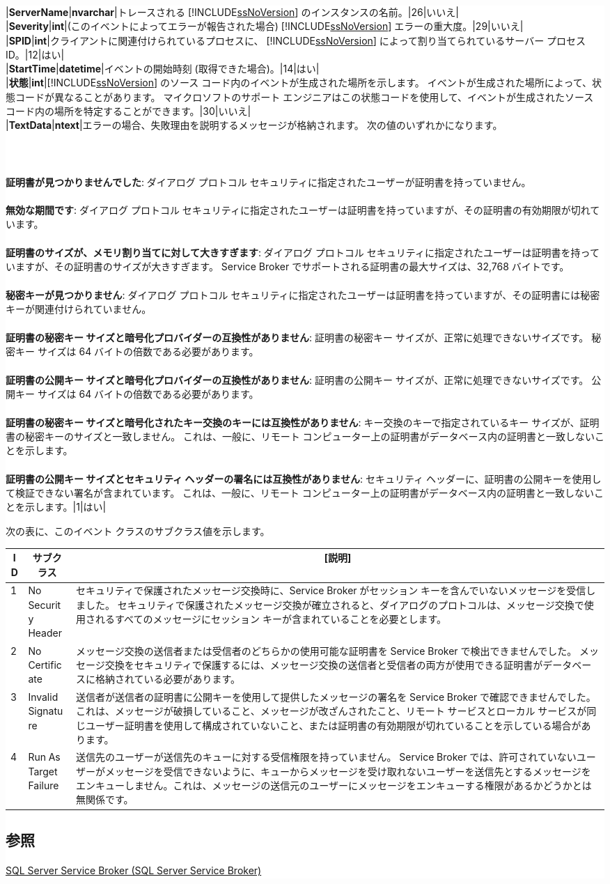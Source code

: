 |**ServerName**|**nvarchar**|トレースされる [!INCLUDE[ssNoVersion](../../includes/ssnoversion-md.md)] のインスタンスの名前。|26|いいえ|  
|**Severity**|**int**|(このイベントによってエラーが報告された場合) [!INCLUDE[ssNoVersion](../../includes/ssnoversion-md.md)] エラーの重大度。|29|いいえ|  
|**SPID**|**int**|クライアントに関連付けられているプロセスに、 [!INCLUDE[ssNoVersion](../../includes/ssnoversion-md.md)] によって割り当てられているサーバー プロセス ID。|12|はい|  
|**StartTime**|**datetime**|イベントの開始時刻 (取得できた場合)。|14|はい|  
|**状態**|**int**|[!INCLUDE[ssNoVersion](../../includes/ssnoversion-md.md)] のソース コード内のイベントが生成された場所を示します。 イベントが生成された場所によって、状態コードが異なることがあります。 マイクロソフトのサポート エンジニアはこの状態コードを使用して、イベントが生成されたソース コード内の場所を特定することができます。|30|いいえ|  
|**TextData**|**ntext**|エラーの場合、失敗理由を説明するメッセージが格納されます。 次の値のいずれかになります。<br /><br /> <br /><br /> **証明書が見つかりませんでした**: ダイアログ プロトコル セキュリティに指定されたユーザーが証明書を持っていません。<br /><br /> **無効な期間です**: ダイアログ プロトコル セキュリティに指定されたユーザーは証明書を持っていますが、その証明書の有効期限が切れています。<br /><br /> **証明書のサイズが、メモリ割り当てに対して大きすぎます**: ダイアログ プロトコル セキュリティに指定されたユーザーは証明書を持っていますが、その証明書のサイズが大きすぎます。 Service Broker でサポートされる証明書の最大サイズは、32,768 バイトです。<br /><br /> **秘密キーが見つかりません**: ダイアログ プロトコル セキュリティに指定されたユーザーは証明書を持っていますが、その証明書には秘密キーが関連付けられていません。<br /><br /> **証明書の秘密キー サイズと暗号化プロバイダーの互換性がありません**: 証明書の秘密キー サイズが、正常に処理できないサイズです。 秘密キー サイズは 64 バイトの倍数である必要があります。<br /><br /> **証明書の公開キー サイズと暗号化プロバイダーの互換性がありません**: 証明書の公開キー サイズが、正常に処理できないサイズです。 公開キー サイズは 64 バイトの倍数である必要があります。<br /><br /> **証明書の秘密キー サイズと暗号化されたキー交換のキーには互換性がありません**: キー交換のキーで指定されているキー サイズが、証明書の秘密キーのサイズと一致しません。 これは、一般に、リモート コンピューター上の証明書がデータベース内の証明書と一致しないことを示します。<br /><br /> **証明書の公開キー サイズとセキュリティ ヘッダーの署名には互換性がありません**: セキュリティ ヘッダーに、証明書の公開キーを使用して検証できない署名が含まれています。 これは、一般に、リモート コンピューター上の証明書がデータベース内の証明書と一致しないことを示します。|1|はい|  
  
 次の表に、このイベント クラスのサブクラス値を示します。  
  
|ID|サブクラス|[説明]|  
|--------|--------------|-----------------|  
|1|No Security Header|セキュリティで保護されたメッセージ交換時に、Service Broker がセッション キーを含んでいないメッセージを受信しました。 セキュリティで保護されたメッセージ交換が確立されると、ダイアログのプロトコルは、メッセージ交換で使用されるすべてのメッセージにセッション キーが含まれていることを必要とします。|  
|2|No Certificate|メッセージ交換の送信者または受信者のどちらかの使用可能な証明書を Service Broker で検出できませんでした。 メッセージ交換をセキュリティで保護するには、メッセージ交換の送信者と受信者の両方が使用できる証明書がデータベースに格納されている必要があります。|  
|3|Invalid Signature|送信者が送信者の証明書に公開キーを使用して提供したメッセージの署名を Service Broker で確認できませんでした。 これは、メッセージが破損していること、メッセージが改ざんされたこと、リモート サービスとローカル サービスが同じユーザー証明書を使用して構成されていないこと、または証明書の有効期限が切れていることを示している場合があります。|  
|4|Run As Target Failure|送信先のユーザーが送信先のキューに対する受信権限を持っていません。 Service Broker では、許可されていないユーザーがメッセージを受信できないように、キューからメッセージを受け取れないユーザーを送信先とするメッセージをエンキューしません。これは、メッセージの送信元のユーザーにメッセージをエンキューする権限があるかどうかとは無関係です。|  
  
## <a name="see-also"></a>参照  
 [SQL Server Service Broker (SQL Server Service Broker)](../../database-engine/configure-windows/sql-server-service-broker.md)  
  
  
